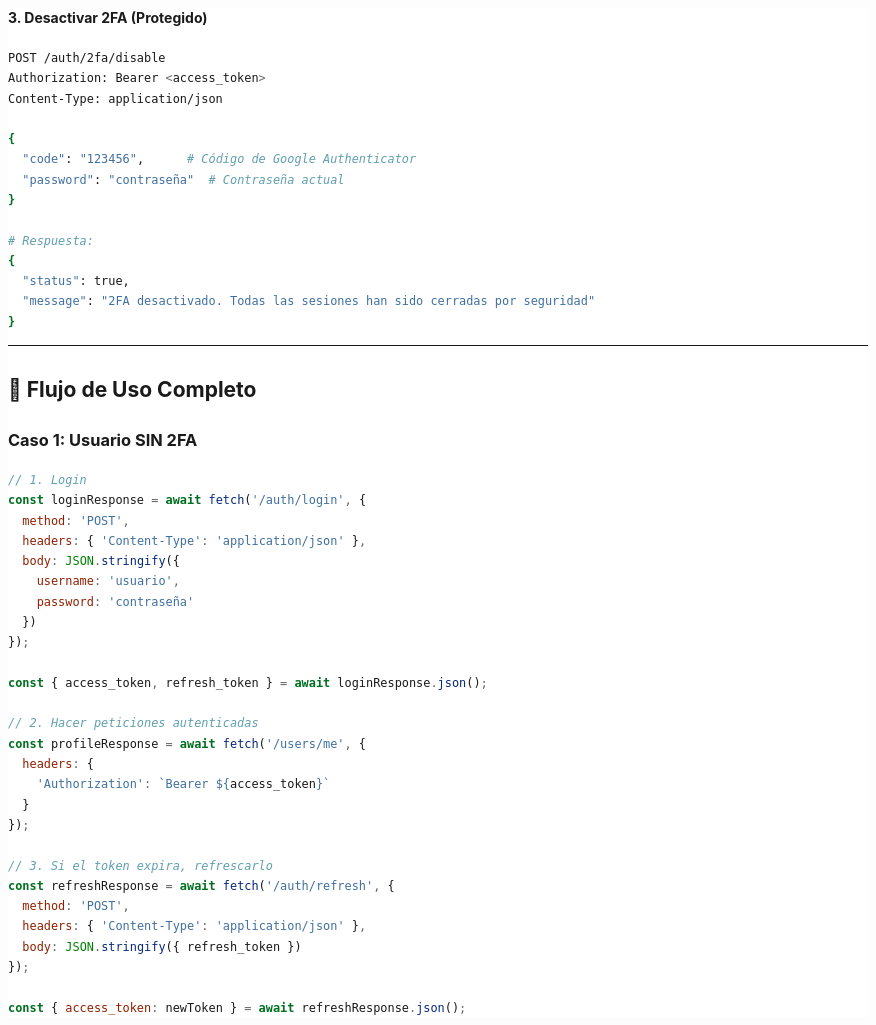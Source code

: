 #### 3. Desactivar 2FA (Protegido)
```bash
POST /auth/2fa/disable
Authorization: Bearer <access_token>
Content-Type: application/json

{
  "code": "123456",      # Código de Google Authenticator
  "password": "contraseña"  # Contraseña actual
}

# Respuesta:
{
  "status": true,
  "message": "2FA desactivado. Todas las sesiones han sido cerradas por seguridad"
}
```

---

## 🚀 Flujo de Uso Completo

### Caso 1: Usuario SIN 2FA

```javascript
// 1. Login
const loginResponse = await fetch('/auth/login', {
  method: 'POST',
  headers: { 'Content-Type': 'application/json' },
  body: JSON.stringify({
    username: 'usuario',
    password: 'contraseña'
  })
});

const { access_token, refresh_token } = await loginResponse.json();

// 2. Hacer peticiones autenticadas
const profileResponse = await fetch('/users/me', {
  headers: {
    'Authorization': `Bearer ${access_token}`
  }
});

// 3. Si el token expira, refrescarlo
const refreshResponse = await fetch('/auth/refresh', {
  method: 'POST',
  headers: { 'Content-Type': 'application/json' },
  body: JSON.stringify({ refresh_token })
});

const { access_token: newToken } = await refreshResponse.json();
```
